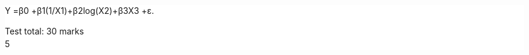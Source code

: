 Y =β0 +β1(1/X1)+β2log(X2)+β3X3 +ε.</li>
</ol>
Test total: 30 marks

</div>
</div>
<div class="layoutArea">
<div class="column">
5

</div>
</div>
</div>
